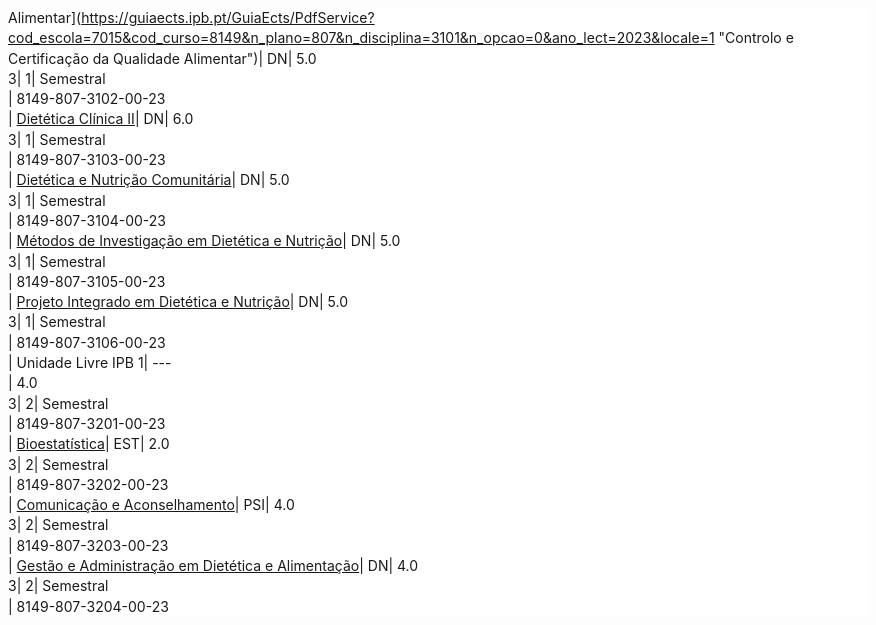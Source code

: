 Alimentar](https://guiaects.ipb.pt/GuiaEcts/PdfService?cod_escola=7015&cod_curso=8149&n_plano=807&n_disciplina=3101&n_opcao=0&ano_lect=2023&locale=1
"Controlo e Certificação da Qualidade Alimentar")| DN| 5.0  
3| 1|  Semestral  
|  8149-807-3102-00-23  
| [Dietética Clínica
II](https://guiaects.ipb.pt/GuiaEcts/PdfService?cod_escola=7015&cod_curso=8149&n_plano=807&n_disciplina=3102&n_opcao=0&ano_lect=2023&locale=1
"Dietética Clínica II")| DN| 6.0  
3| 1|  Semestral  
|  8149-807-3103-00-23  
| [Dietética e Nutrição
Comunitária](https://guiaects.ipb.pt/GuiaEcts/PdfService?cod_escola=7015&cod_curso=8149&n_plano=807&n_disciplina=3103&n_opcao=0&ano_lect=2023&locale=1
"Dietética e Nutrição Comunitária")| DN| 5.0  
3| 1|  Semestral  
|  8149-807-3104-00-23  
| [Métodos de Investigação em Dietética e
Nutrição](https://guiaects.ipb.pt/GuiaEcts/PdfService?cod_escola=7015&cod_curso=8149&n_plano=807&n_disciplina=3104&n_opcao=0&ano_lect=2023&locale=1
"Métodos de Investigação em Dietética e Nutrição")| DN| 5.0  
3| 1|  Semestral  
|  8149-807-3105-00-23  
| [Projeto Integrado em Dietética e
Nutrição](https://guiaects.ipb.pt/GuiaEcts/PdfService?cod_escola=7015&cod_curso=8149&n_plano=807&n_disciplina=3105&n_opcao=0&ano_lect=2023&locale=1
"Projeto Integrado em Dietética e Nutrição")| DN| 5.0  
3| 1|  Semestral  
|  8149-807-3106-00-23  
| Unidade Livre IPB 1| \---  
| 4.0  
3| 2|  Semestral  
|  8149-807-3201-00-23  
|
[Bioestatística](https://guiaects.ipb.pt/GuiaEcts/PdfService?cod_escola=7015&cod_curso=8149&n_plano=807&n_disciplina=3201&n_opcao=0&ano_lect=2023&locale=1
"Bioestatística")| EST| 2.0  
3| 2|  Semestral  
|  8149-807-3202-00-23  
| [Comunicação e
Aconselhamento](https://guiaects.ipb.pt/GuiaEcts/PdfService?cod_escola=7015&cod_curso=8149&n_plano=807&n_disciplina=3202&n_opcao=0&ano_lect=2023&locale=1
"Comunicação e Aconselhamento")| PSI| 4.0  
3| 2|  Semestral  
|  8149-807-3203-00-23  
| [Gestão e Administração em Dietética e
Alimentação](https://guiaects.ipb.pt/GuiaEcts/PdfService?cod_escola=7015&cod_curso=8149&n_plano=807&n_disciplina=3203&n_opcao=0&ano_lect=2023&locale=1
"Gestão e Administração em Dietética e Alimentação")| DN| 4.0  
3| 2|  Semestral  
|  8149-807-3204-00-23  